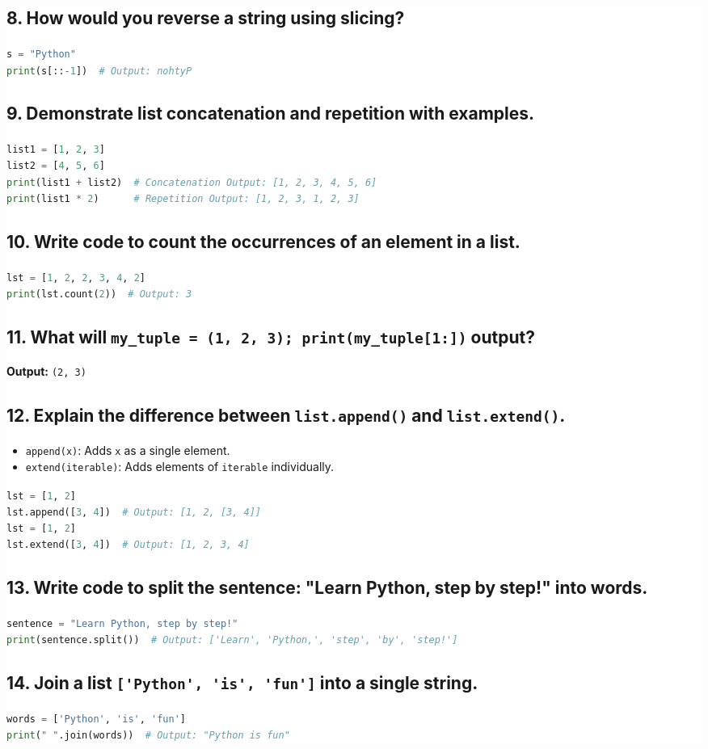 ## 8. How would you reverse a string using slicing?
```python
s = "Python"
print(s[::-1])  # Output: nohtyP
```

## 9. Demonstrate list concatenation and repetition with examples.
```python
list1 = [1, 2, 3]
list2 = [4, 5, 6]
print(list1 + list2)  # Concatenation Output: [1, 2, 3, 4, 5, 6]
print(list1 * 2)      # Repetition Output: [1, 2, 3, 1, 2, 3]
```

## 10. Write code to count the occurrences of an element in a list.
```python
lst = [1, 2, 2, 3, 4, 2]
print(lst.count(2))  # Output: 3
```

## 11. What will `my_tuple = (1, 2, 3); print(my_tuple[1:])` output?
**Output:** `(2, 3)`

## 12. Explain the difference between `list.append()` and `list.extend()`.
- `append(x)`: Adds `x` as a single element.
- `extend(iterable)`: Adds elements of `iterable` individually.

```python
lst = [1, 2]
lst.append([3, 4])  # Output: [1, 2, [3, 4]]
lst = [1, 2]
lst.extend([3, 4])  # Output: [1, 2, 3, 4]
```

## 13. Write code to split the sentence: "Learn Python, step by step!" into words.
```python
sentence = "Learn Python, step by step!"
print(sentence.split())  # Output: ['Learn', 'Python,', 'step', 'by', 'step!']
```

## 14. Join a list `['Python', 'is', 'fun']` into a single string.
```python
words = ['Python', 'is', 'fun']
print(" ".join(words))  # Output: "Python is fun"
```
